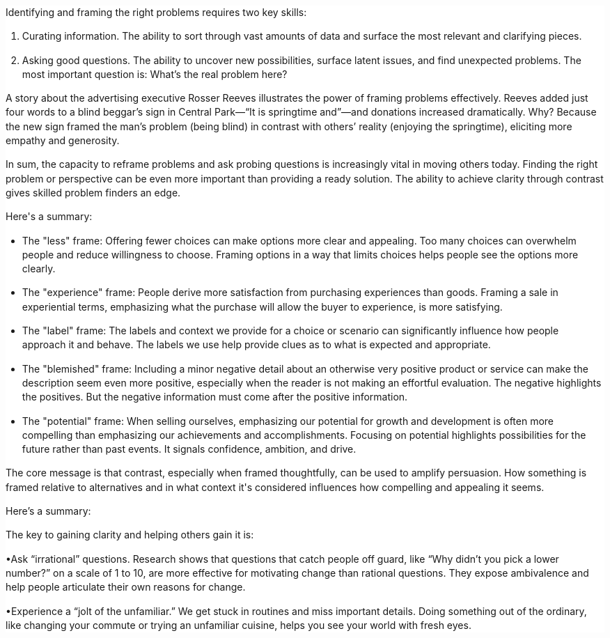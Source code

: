 Identifying and framing the right problems requires two key skills:

1. Curating information. The ability to sort through vast amounts of data and surface the most relevant and clarifying pieces.

2. Asking good questions. The ability to uncover new possibilities, surface latent issues, and find unexpected problems. The most important question is: What’s the real problem here?

A story about the advertising executive Rosser Reeves illustrates the power of framing problems effectively. Reeves added just four words to a blind beggar’s sign in Central Park—“It is springtime and”—and donations increased dramatically. Why? Because the new sign framed the man’s problem (being blind) in contrast with others’ reality (enjoying the springtime), eliciting more empathy and generosity. 

In sum, the capacity to reframe problems and ask probing questions is increasingly vital in moving others today. Finding the right problem or perspective can be even more important than providing a ready solution. The ability to achieve clarity through contrast gives skilled problem finders an edge.

 Here's a summary:

- The "less" frame: Offering fewer choices can make options more clear and appealing. Too many choices can overwhelm people and reduce willingness to choose. Framing options in a way that limits choices helps people see the options more clearly. 

- The "experience" frame: People derive more satisfaction from purchasing experiences than goods. Framing a sale in experiential terms, emphasizing what the purchase will allow the buyer to experience, is more satisfying. 

- The "label" frame: The labels and context we provide for a choice or scenario can significantly influence how people approach it and behave. The labels we use help provide clues as to what is expected and appropriate.

- The "blemished" frame: Including a minor negative detail about an otherwise very positive product or service can make the description seem even more positive, especially when the reader is not making an effortful evaluation. The negative highlights the positives. But the negative information must come after the positive information.

- The "potential" frame: When selling ourselves, emphasizing our potential for growth and development is often more compelling than emphasizing our achievements and accomplishments. Focusing on potential highlights possibilities for the future rather than past events. It signals confidence, ambition, and drive.

The core message is that contrast, especially when framed thoughtfully, can be used to amplify persuasion. How something is framed relative to alternatives and in what context it's considered influences how compelling and appealing it seems.

 Here’s a summary:

The key to gaining clarity and helping others gain it is:

•Ask “irrational” questions. Research shows that questions that catch people off guard, like “Why didn’t you pick a lower number?” on a scale of 1 to 10, are more effective for motivating change than rational questions. They expose ambivalence and help people articulate their own reasons for change.

•Experience a “jolt of the unfamiliar.” We get stuck in routines and miss important details. Doing something out of the ordinary, like changing your commute or trying an unfamiliar cuisine, helps you see your world with fresh eyes.

